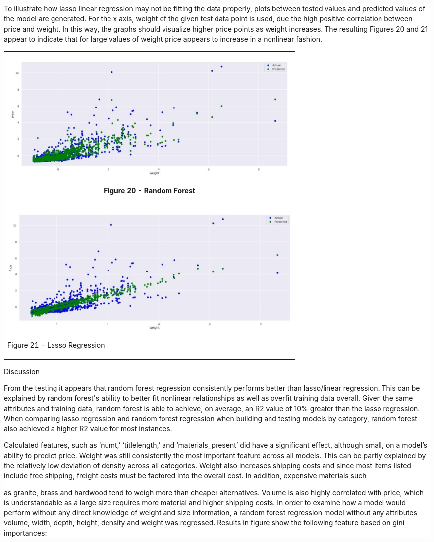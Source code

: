 To illustrate how lasso linear regression may not be fitting the data properly, plots between tested values and predicted values of the model are generated. For the x axis, weight of the given test data point is used, due the high positive correlation between price and weight. In this way, the graphs should visualize higher price points as weight increases. The resulting Figures 20 and 21 appear to indicate that for large values of weight price appears to increase in a nonlinear fashion.



|<p>![](Aspose.Words.031707dd-a347-4c4e-866e-a70839bbe78e.024.jpeg)</p><p>Figure 20 - Random Forest</p>|
| - |
|<p>![](Aspose.Words.031707dd-a347-4c4e-866e-a70839bbe78e.025.jpeg)</p><p>Figure 21 - Lasso Regression</p>|

Discussion

From the testing it appears that random forest regression consistently performs better than lasso/linear regression. This can be explained by random forest's ability to better fit nonlinear relationships as well as overfit training data overall. Given the same attributes and training data, random forest is able to achieve, on average, an R2 value of 10% greater than the lasso regression. When comparing lasso regression and random forest regression when building and testing models by category, random forest also achieved a higher R2 value for most instances.

Calculated features, such as ‘numt,’ ‘titlelength,’ and ‘materials\_present’ did have a significant effect, although small, on a model’s ability to predict price. Weight was still consistently the most important feature across all models. This can be partly explained by the relatively low deviation of density across all categories. Weight also increases shipping costs and since most items listed include free shipping, freight costs must be factored into the overall cost. In addition, expensive materials such

as granite, brass and hardwood tend to weigh more than cheaper alternatives. Volume is also highly correlated with price, which is understandable as a large size requires more material and higher shipping costs. In order to examine how a model would perform without any direct knowledge of weight and size information, a random forest regression model without any attributes volume, width, depth, height, density and weight was regressed. Results in figure show the following feature based on gini importances:
